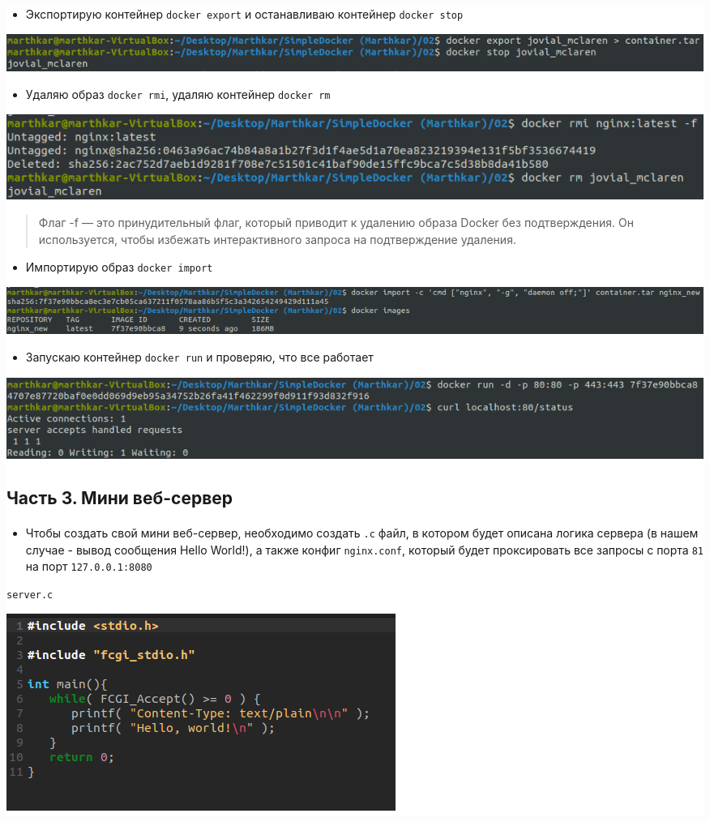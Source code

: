 - Экспортирую контейнер `docker export` и останавливаю контейнер `docker stop`

![docker export and docker stop](02/5.png)

- Удаляю образ `docker rmi`, удаляю контейнер `docker rm`

![docker rmi](02/6.png)

> Флаг -f — это принудительный флаг, который приводит к удалению образа Docker без подтверждения. Он используется, чтобы избежать интерактивного запроса на подтверждение удаления.

- Импортирую образ `docker import`

![docker import](02/7.png)

- Запускаю контейнер `docker run` и проверяю, что все работает 

![docker run and localhost:80/status](02/8.png)


## Часть 3. Мини веб-сервер

- Чтобы создать свой мини веб-сервер, необходимо создать `.c` файл, в котором будет описана логика сервера (в нашем случае - вывод сообщения Hello World!), а также конфиг `nginx.conf`, который будет проксировать все запросы с порта `81` на порт `127.0.0.1:8080`

`server.c`

![server.c](03/1.png)
